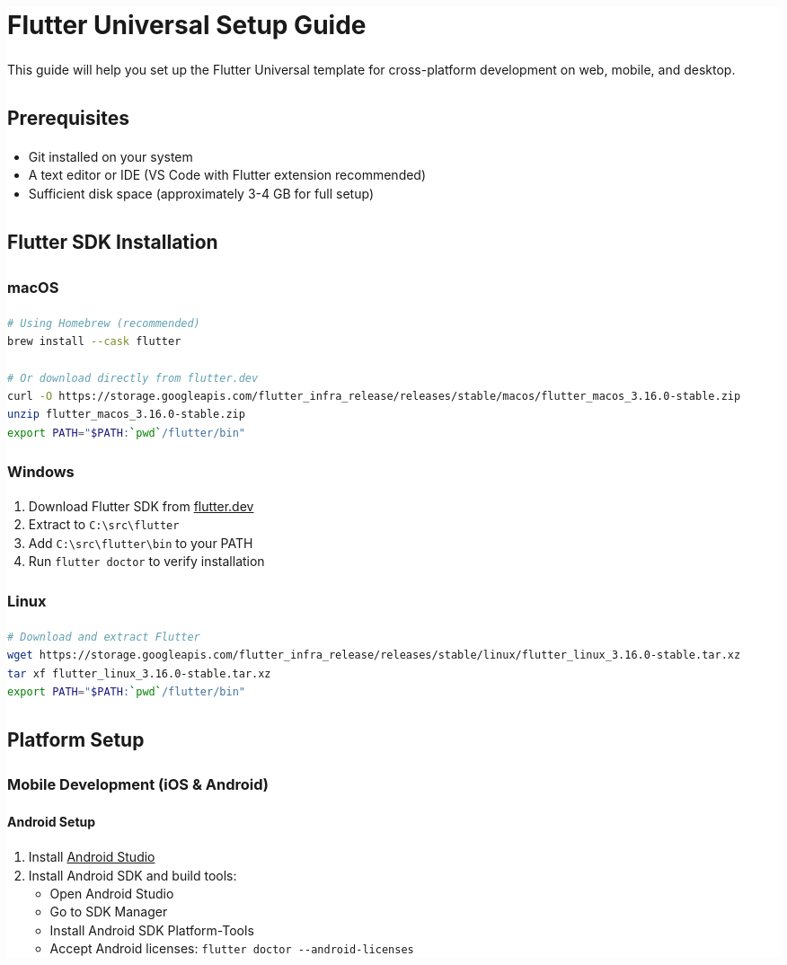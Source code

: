 # Flutter Universal Setup Guide

This guide will help you set up the Flutter Universal template for cross-platform development on web, mobile, and desktop.

## Prerequisites

- Git installed on your system
- A text editor or IDE (VS Code with Flutter extension recommended)
- Sufficient disk space (approximately 3-4 GB for full setup)

## Flutter SDK Installation

### macOS
```bash
# Using Homebrew (recommended)
brew install --cask flutter

# Or download directly from flutter.dev
curl -O https://storage.googleapis.com/flutter_infra_release/releases/stable/macos/flutter_macos_3.16.0-stable.zip
unzip flutter_macos_3.16.0-stable.zip
export PATH="$PATH:`pwd`/flutter/bin"
```

### Windows
1. Download Flutter SDK from [flutter.dev](https://docs.flutter.dev/get-started/install/windows)
2. Extract to `C:\src\flutter`
3. Add `C:\src\flutter\bin` to your PATH
4. Run `flutter doctor` to verify installation

### Linux
```bash
# Download and extract Flutter
wget https://storage.googleapis.com/flutter_infra_release/releases/stable/linux/flutter_linux_3.16.0-stable.tar.xz
tar xf flutter_linux_3.16.0-stable.tar.xz
export PATH="$PATH:`pwd`/flutter/bin"
```

## Platform Setup

### Mobile Development (iOS & Android)

#### Android Setup
1. Install [Android Studio](https://developer.android.com/studio)
2. Install Android SDK and build tools:
   - Open Android Studio
   - Go to SDK Manager
   - Install Android SDK Platform-Tools
   - Accept Android licenses: `flutter doctor --android-licenses`
